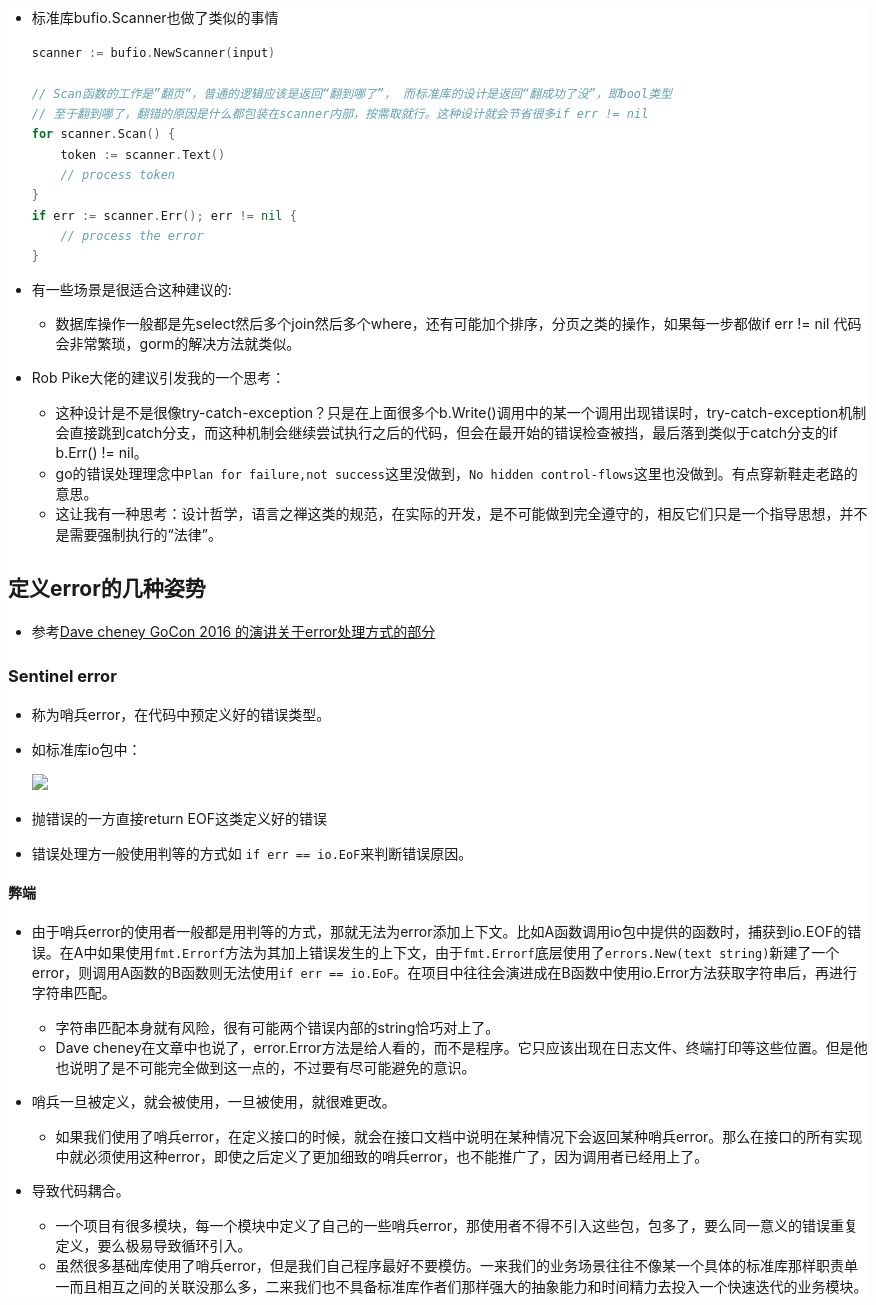   - 标准库bufio.Scanner也做了类似的事情

    ```go
    scanner := bufio.NewScanner(input)
    
    // Scan函数的工作是”翻页“，普通的逻辑应该是返回“翻到哪了”， 而标准库的设计是返回“翻成功了没”，即bool类型
    // 至于翻到哪了，翻错的原因是什么都包装在scanner内部，按需取就行。这种设计就会节省很多if err != nil
    for scanner.Scan() {
        token := scanner.Text()
        // process token
    }
    if err := scanner.Err(); err != nil {
        // process the error
    }
    ```

  - 有一些场景是很适合这种建议的:

    - 数据库操作一般都是先select然后多个join然后多个where，还有可能加个排序，分页之类的操作，如果每一步都做if err != nil 代码会非常繁琐，gorm的解决方法就类似。
  
  - Rob Pike大佬的建议引发我的一个思考：
  
    - 这种设计是不是很像try-catch-exception？只是在上面很多个b.Write()调用中的某一个调用出现错误时，try-catch-exception机制会直接跳到catch分支，而这种机制会继续尝试执行之后的代码，但会在最开始的错误检查被挡，最后落到类似于catch分支的if b.Err() != nil。
    - go的错误处理理念中`Plan for failure,not success`这里没做到，`No hidden control-flows`这里也没做到。有点穿新鞋走老路的意思。
    - 这让我有一种思考：设计哲学，语言之禅这类的规范，在实际的开发，是不可能做到完全遵守的，相反它们只是一个指导思想，并不是需要强制执行的“法律”。



## 定义error的几种姿势 

- 参考[Dave cheney GoCon 2016 的演讲关于error处理方式的部分](https://dave.cheney.net/2016/04/27/dont-just-check-errors-handle-them-gracefully)

### Sentinel error

- 称为哨兵error，在代码中预定义好的错误类型。

- 如标准库io包中：

    ![](D:\note\note\wang\pic\哨兵error.png)

- 抛错误的一方直接return EOF这类定义好的错误

- 错误处理方一般使用判等的方式如 `if err == io.EoF`来判断错误原因。

#### 弊端

- 由于哨兵error的使用者一般都是用判等的方式，那就无法为error添加上下文。比如A函数调用io包中提供的函数时，捕获到io.EOF的错误。在A中如果使用`fmt.Errorf`方法为其加上错误发生的上下文，由于`fmt.Errorf`底层使用了`errors.New(text string)`新建了一个error，则调用A函数的B函数则无法使用`if err == io.EoF`。在项目中往往会演进成在B函数中使用io.Error方法获取字符串后，再进行字符串匹配。
  - 字符串匹配本身就有风险，很有可能两个错误内部的string恰巧对上了。
  - Dave cheney在文章中也说了，error.Error方法是给人看的，而不是程序。它只应该出现在日志文件、终端打印等这些位置。但是他也说明了是不可能完全做到这一点的，不过要有尽可能避免的意识。

- 哨兵一旦被定义，就会被使用，一旦被使用，就很难更改。
  - 如果我们使用了哨兵error，在定义接口的时候，就会在接口文档中说明在某种情况下会返回某种哨兵error。那么在接口的所有实现中就必须使用这种error，即使之后定义了更加细致的哨兵error，也不能推广了，因为调用者已经用上了。
- 导致代码耦合。
  - 一个项目有很多模块，每一个模块中定义了自己的一些哨兵error，那使用者不得不引入这些包，包多了，要么同一意义的错误重复定义，要么极易导致循环引入。
  - 虽然很多基础库使用了哨兵error，但是我们自己程序最好不要模仿。一来我们的业务场景往往不像某一个具体的标准库那样职责单一而且相互之间的关联没那么多，二来我们也不具备标准库作者们那样强大的抽象能力和时间精力去投入一个快速迭代的业务模块。
